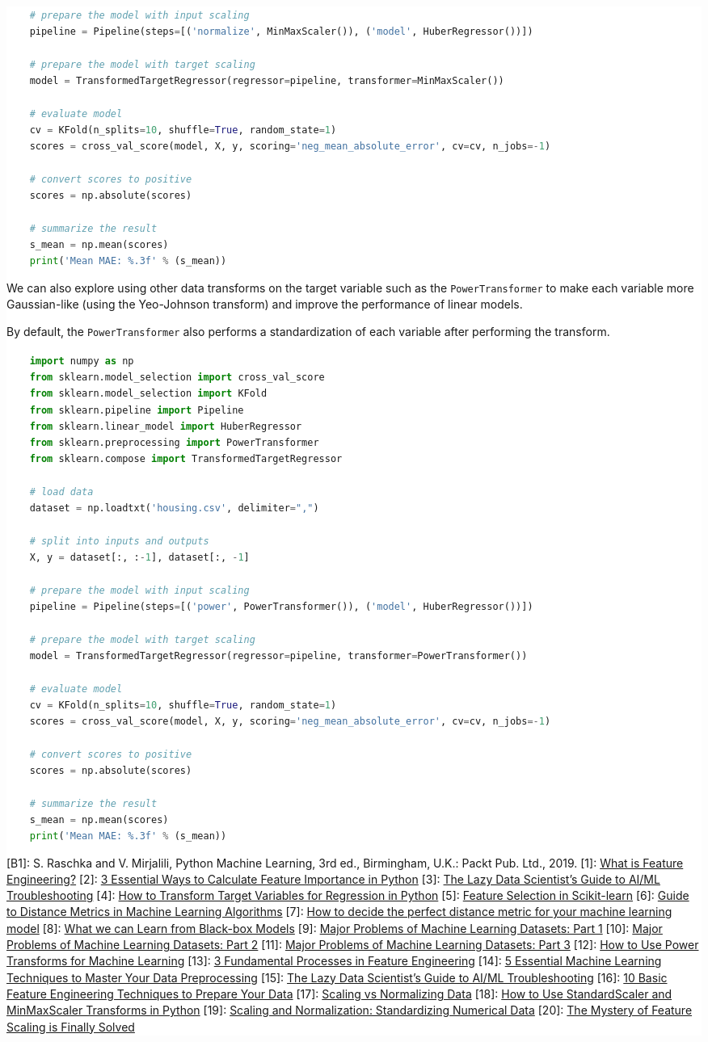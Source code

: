 ```py
    # prepare the model with input scaling
    pipeline = Pipeline(steps=[('normalize', MinMaxScaler()), ('model', HuberRegressor())])

    # prepare the model with target scaling
    model = TransformedTargetRegressor(regressor=pipeline, transformer=MinMaxScaler())

    # evaluate model
    cv = KFold(n_splits=10, shuffle=True, random_state=1)
    scores = cross_val_score(model, X, y, scoring='neg_mean_absolute_error', cv=cv, n_jobs=-1)

    # convert scores to positive
    scores = np.absolute(scores)

    # summarize the result
    s_mean = np.mean(scores)
    print('Mean MAE: %.3f' % (s_mean))
```

We can also explore using other data transforms on the target variable such as the `PowerTransformer` to make each variable more Gaussian-like (using the Yeo-Johnson transform) and improve the performance of linear models.

By default, the `PowerTransformer` also performs a standardization of each variable after performing the transform.

```py
    import numpy as np
    from sklearn.model_selection import cross_val_score
    from sklearn.model_selection import KFold
    from sklearn.pipeline import Pipeline
    from sklearn.linear_model import HuberRegressor
    from sklearn.preprocessing import PowerTransformer
    from sklearn.compose import TransformedTargetRegressor

    # load data
    dataset = np.loadtxt('housing.csv', delimiter=",")

    # split into inputs and outputs
    X, y = dataset[:, :-1], dataset[:, -1]

    # prepare the model with input scaling
    pipeline = Pipeline(steps=[('power', PowerTransformer()), ('model', HuberRegressor())])

    # prepare the model with target scaling
    model = TransformedTargetRegressor(regressor=pipeline, transformer=PowerTransformer())

    # evaluate model
    cv = KFold(n_splits=10, shuffle=True, random_state=1)
    scores = cross_val_score(model, X, y, scoring='neg_mean_absolute_error', cv=cv, n_jobs=-1)

    # convert scores to positive
    scores = np.absolute(scores)

    # summarize the result
    s_mean = np.mean(scores)
    print('Mean MAE: %.3f' % (s_mean))
```


[B1]: S. Raschka and V. Mirjalili, Python Machine Learning, 3rd ed., Birmingham, U.K.: Packt Pub. Ltd., 2019.
[1]: [What is Feature Engineering?](https://towardsdatascience.com/what-is-feature-engineering-importance-tools-and-techniques-for-machine-learning-2080b0269f10)
[2]: [3 Essential Ways to Calculate Feature Importance in Python](https://towardsdatascience.com/3-essential-ways-to-calculate-feature-importance-in-python-2f9149592155)
[3]: [The Lazy Data Scientist’s Guide to AI/ML Troubleshooting](https://medium.com/@ODSC/the-lazy-data-scientists-guide-to-ai-ml-troubleshooting-abaf20479317?source=linkShare-d5796c2c39d5-1638394993&_branch_referrer=H4sIAAAAAAAAA8soKSkottLXz8nMy9bLTU3JLM3VS87P1Xcxy8xID4gMc8lJAgCSs4wwIwAAAA%3D%3D&_branch_match_id=994707642716437243)
[4]: [How to Transform Target Variables for Regression in Python](https://machinelearningmastery.com/how-to-transform-target-variables-for-regression-with-scikit-learn/)
[5]: [Feature Selection in Scikit-learn](https://towardsdatascience.com/feature-selection-in-scikit-learn-dc005dcf38b7?source=rss----7f60cf5620c9---4)
[6]: [Guide to Distance Metrics in Machine Learning Algorithms](https://heartbeat.comet.ml/guide-to-distance-metrics-in-machine-learning-algorithms-33754203526f)
[7]: [How to decide the perfect distance metric for your machine learning model](https://towardsdatascience.com/how-to-decide-the-perfect-distance-metric-for-your-machine-learning-model-2fa6e5810f11)
[8]: [What we can Learn from Black-box Models](https://towardsdatascience.com/what-we-can-learn-from-black-box-models-eda3677c42f2)
[9]: [Major Problems of Machine Learning Datasets: Part 1](https://heartbeat.comet.ml/major-problems-of-machine-learning-datasets-part-1-5d5a06221c90)
[10]: [Major Problems of Machine Learning Datasets: Part 2](https://heartbeat.comet.ml/major-problems-of-machine-learning-datasets-part-2-ba82e551fee2)
[11]: [Major Problems of Machine Learning Datasets: Part 3](https://heartbeat.comet.ml/major-problems-of-machine-learning-datasets-part-3-eae18ab40eda)
[12]: [How to Use Power Transforms for Machine Learning](https://machinelearningmastery.com/power-transforms-with-scikit-learn/)
[13]: [3 Fundamental Processes in Feature Engineering](https://towardsdatascience.com/3-fundamental-processes-in-feature-engineering-d6b84983754)
[14]: [5 Essential Machine Learning Techniques to Master Your Data Preprocessing](https://pub.towardsai.net/5-machine-learning-data-preprocessing-techniques-e888f6d220e1)
[15]: [The Lazy Data Scientist’s Guide to AI/ML Troubleshooting](https://opendatascience.com/the-lazy-data-scientists-guide-to-ai-ml-troubleshooting/)
[16]: [10 Basic Feature Engineering Techniques to Prepare Your Data](https://pub.towardsai.net/10-basic-feature-engineering-techniques-to-prepare-your-data-a43e99a0bf00)
[17]: [Scaling vs Normalizing Data](https://towardsai.net/p/data-science/scaling-vs-normalizing-data-5c3514887a84)
[18]: [How to Use StandardScaler and MinMaxScaler Transforms in Python](https://machinelearningmastery.com/standardscaler-and-minmaxscaler-transforms-in-python/)
[19]: [Scaling and Normalization: Standardizing Numerical Data](https://letsdatascience.com/scaling-and-normalization/)
[20]: [The Mystery of Feature Scaling is Finally Solved](https://towardsdatascience.com/the-mystery-of-feature-scaling-is-finally-solved-29a7bb58efc2)